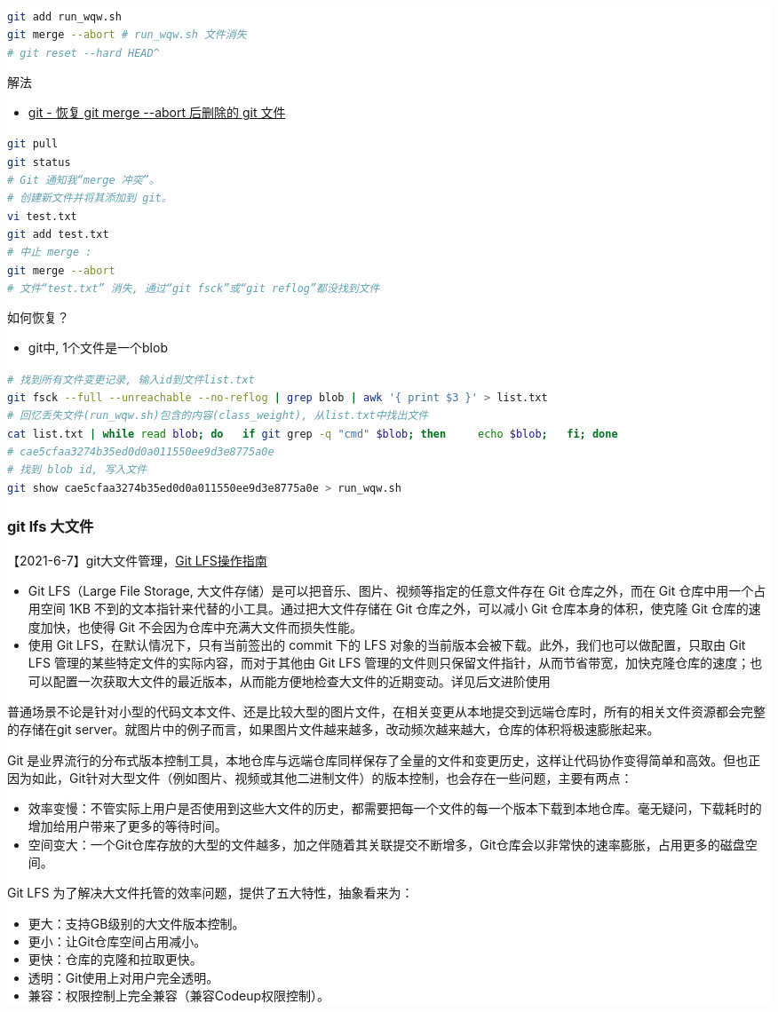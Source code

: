 ```sh
git add run_wqw.sh
git merge --abort # run_wqw.sh 文件消失
# git reset --hard HEAD^
```

解法
- [git - 恢复 git merge --abort 后删除的 git 文件](http://123.56.139.157:8082/article/18/694633/detail.html)

```sh
git pull
git status
# Git 通知我“merge 冲突”。
# 创建新文件并将其添加到 git。
vi test.txt
git add test.txt
# 中止 merge :
git merge --abort
# 文件“test.txt” 消失, 通过“git fsck”或“git reflog”都没找到文件
```

如何恢复？
- git中, 1个文件是一个blob

```sh
# 找到所有文件变更记录, 输入id到文件list.txt
git fsck --full --unreachable --no-reflog | grep blob | awk '{ print $3 }' > list.txt
# 回忆丢失文件(run_wqw.sh)包含的内容(class_weight), 从list.txt中找出文件
cat list.txt | while read blob; do   if git grep -q "cmd" $blob; then     echo $blob;   fi; done
# cae5cfaa3274b35ed0d0a011550ee9d3e8775a0e
# 找到 blob id, 写入文件
git show cae5cfaa3274b35ed0d0a011550ee9d3e8775a0e > run_wqw.sh
```



### git lfs 大文件

【2021-6-7】git大文件管理，[Git LFS操作指南](https://zzz.buzz/zh/2016/04/19/the-guide-to-git-lfs/)
- Git LFS（Large File Storage, 大文件存储）是可以把音乐、图片、视频等指定的任意文件存在 Git 仓库之外，而在 Git 仓库中用一个占用空间 1KB 不到的文本指针来代替的小工具。通过把大文件存储在 Git 仓库之外，可以减小 Git 仓库本身的体积，使克隆 Git 仓库的速度加快，也使得 Git 不会因为仓库中充满大文件而损失性能。
- 使用 Git LFS，在默认情况下，只有当前签出的 commit 下的 LFS 对象的当前版本会被下载。此外，我们也可以做配置，只取由 Git LFS 管理的某些特定文件的实际内容，而对于其他由 Git LFS 管理的文件则只保留文件指针，从而节省带宽，加快克隆仓库的速度；也可以配置一次获取大文件的最近版本，从而能方便地检查大文件的近期变动。详见后文进阶使用

普通场景不论是针对小型的代码文本文件、还是比较大型的图片文件，在相关变更从本地提交到远端仓库时，所有的相关文件资源都会完整的存储在git server。就图片中的例子而言，如果图片文件越来越多，改动频次越来越大，仓库的体积将极速膨胀起来。

Git 是业界流行的分布式版本控制工具，本地仓库与远端仓库同样保存了全量的文件和变更历史，这样让代码协作变得简单和高效。但也正因为如此，Git针对大型文件（例如图片、视频或其他二进制文件）的版本控制，也会存在一些问题，主要有两点：
- 效率变慢：不管实际上用户是否使用到这些大文件的历史，都需要把每一个文件的每一个版本下载到本地仓库。毫无疑问，下载耗时的增加给用户带来了更多的等待时间。
- 空间变大：一个Git仓库存放的大型的文件越多，加之伴随着其关联提交不断增多，Git仓库会以非常快的速率膨胀，占用更多的磁盘空间。

Git LFS 为了解决大文件托管的效率问题，提供了五大特性，抽象看来为：
- 更大：支持GB级别的大文件版本控制。
- 更小：让Git仓库空间占用减小。
- 更快：仓库的克隆和拉取更快。
- 透明：Git使用上对用户完全透明。
- 兼容：权限控制上完全兼容（兼容Codeup权限控制）。

